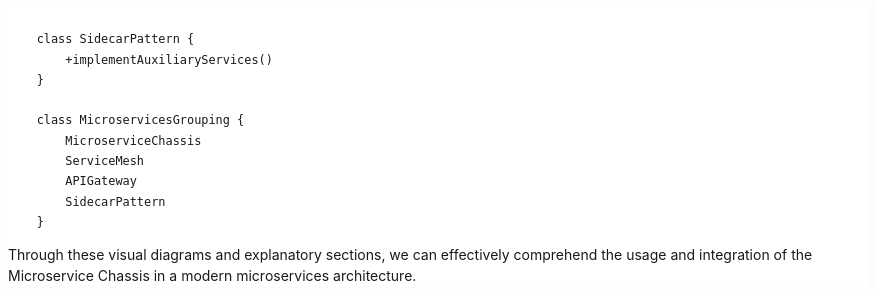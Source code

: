 ```mermaid
    
    class SidecarPattern {
        +implementAuxiliaryServices()
    } 
    
    class MicroservicesGrouping {
        MicroserviceChassis
        ServiceMesh
        APIGateway
        SidecarPattern
    }
```

Through these visual diagrams and explanatory sections, we can effectively comprehend the usage and integration of the Microservice Chassis in a modern microservices architecture.
